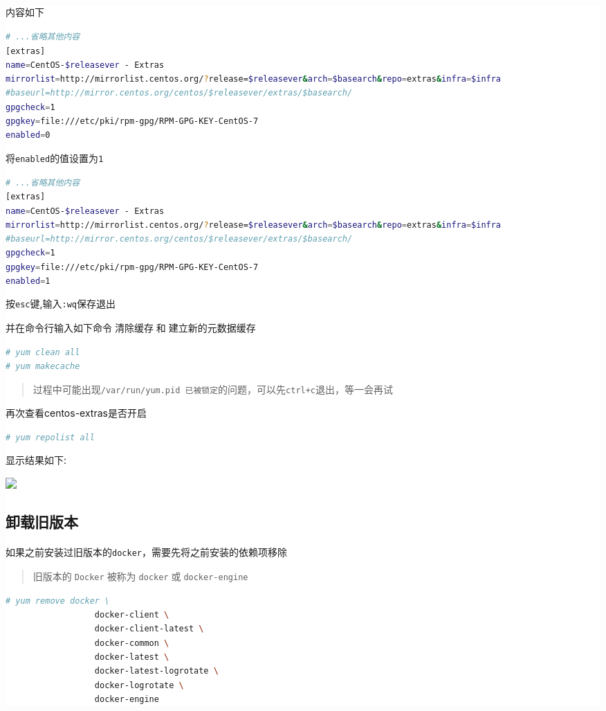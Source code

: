 内容如下

```bash
# ...省略其他内容
[extras]
name=CentOS-$releasever - Extras
mirrorlist=http://mirrorlist.centos.org/?release=$releasever&arch=$basearch&repo=extras&infra=$infra
#baseurl=http://mirror.centos.org/centos/$releasever/extras/$basearch/
gpgcheck=1
gpgkey=file:///etc/pki/rpm-gpg/RPM-GPG-KEY-CentOS-7
enabled=0

```

将`enabled`的值设置为`1`

```bash
# ...省略其他内容
[extras]
name=CentOS-$releasever - Extras
mirrorlist=http://mirrorlist.centos.org/?release=$releasever&arch=$basearch&repo=extras&infra=$infra
#baseurl=http://mirror.centos.org/centos/$releasever/extras/$basearch/
gpgcheck=1
gpgkey=file:///etc/pki/rpm-gpg/RPM-GPG-KEY-CentOS-7
enabled=1

```

按`esc`键,输入`:wq`保存退出

并在命令行输入如下命令 清除缓存 和 建立新的元数据缓存

```bash
# yum clean all
# yum makecache
```

>过程中可能出现`/var/run/yum.pid 已被锁定`的问题，可以先`ctrl+c`退出，等一会再试

再次查看centos-extras是否开启

```bash
# yum repolist all
```

显示结果如下:
  
![](https://jsdelivr.codeqihan.com/gh/MysticalDream/images/assets/202311122252263.png)

## 卸载旧版本

如果之前安装过旧版本的`docker`，需要先将之前安装的依赖项移除

>旧版本的 `Docker` 被称为 `docker` 或 `docker-engine`

```bash
# yum remove docker \
                  docker-client \
                  docker-client-latest \
                  docker-common \
                  docker-latest \
                  docker-latest-logrotate \
                  docker-logrotate \
                  docker-engine
```
